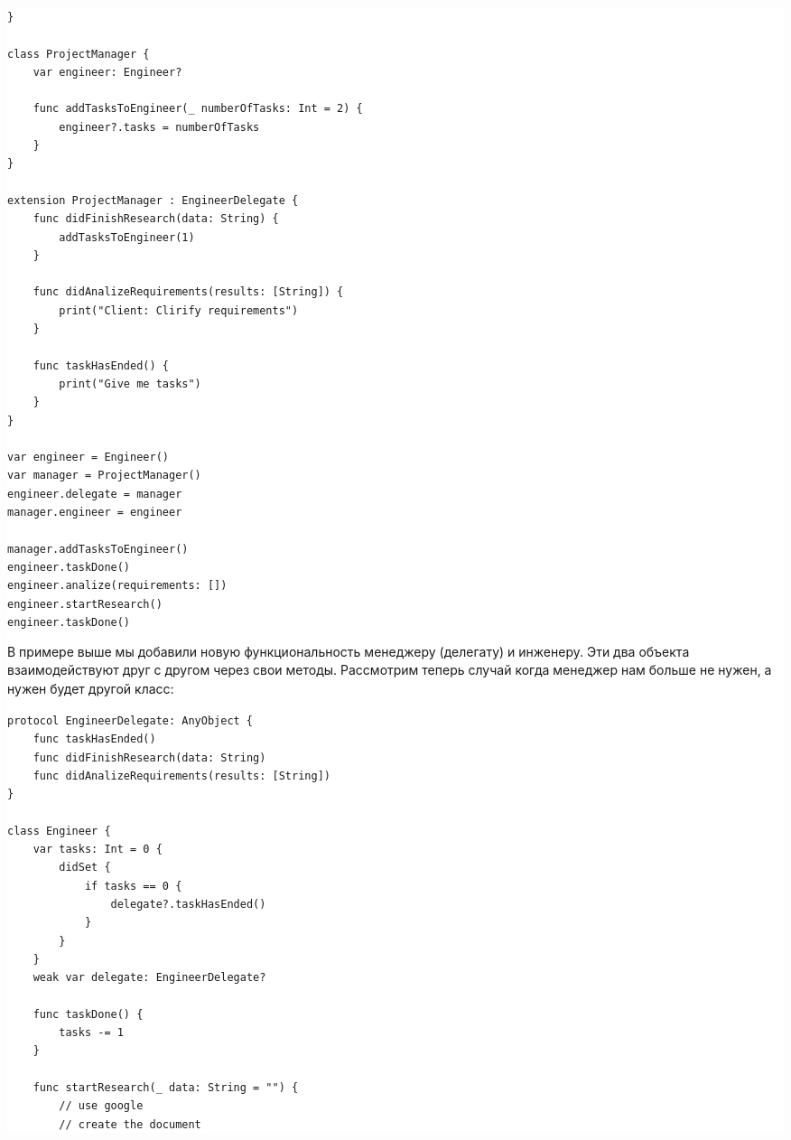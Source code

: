 ```
}

class ProjectManager {
    var engineer: Engineer?
    
    func addTasksToEngineer(_ numberOfTasks: Int = 2) {
        engineer?.tasks = numberOfTasks
    }
}

extension ProjectManager : EngineerDelegate {
    func didFinishResearch(data: String) {
        addTasksToEngineer(1)
    }
    
    func didAnalizeRequirements(results: [String]) {
        print("Client: Clirify requirements")
    }
    
    func taskHasEnded() {
        print("Give me tasks")
    }
}

var engineer = Engineer()
var manager = ProjectManager()
engineer.delegate = manager
manager.engineer = engineer

manager.addTasksToEngineer()
engineer.taskDone()
engineer.analize(requirements: [])
engineer.startResearch()
engineer.taskDone()
```

В примере выше мы добавили новую функциональность менеджеру (делегату) и инженеру. Эти два объекта взаимодействуют друг с другом через свои методы.
Рассмотрим теперь случай когда менеджер нам больше не нужен, а нужен будет другой класс:

```
protocol EngineerDelegate: AnyObject {
    func taskHasEnded()
    func didFinishResearch(data: String)
    func didAnalizeRequirements(results: [String])
}

class Engineer {
    var tasks: Int = 0 {
        didSet {
            if tasks == 0 {
                delegate?.taskHasEnded()
            }
        }
    }
    weak var delegate: EngineerDelegate?
    
    func taskDone() {
        tasks -= 1
    }
    
    func startResearch(_ data: String = "") {
        // use google
        // create the document
```